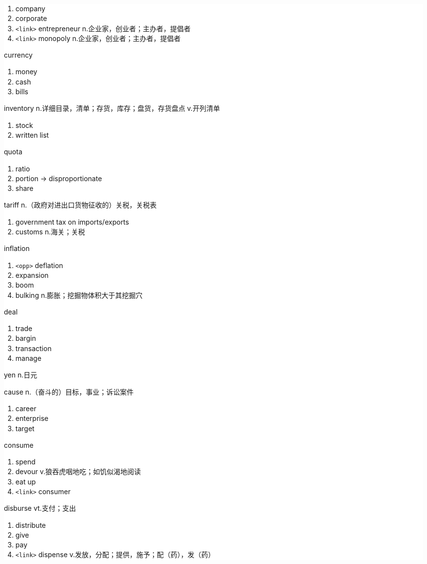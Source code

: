 1. company
2. corporate
3. `<link>` entrepreneur n.企业家，创业者；主办者，提倡者
4. `<link>` monopoly n.企业家，创业者；主办者，提倡者

currency

1. money
2. cash
3. bills

inventory n.详细目录，清单；存货，库存；盘货，存货盘点 v.开列清单

1. stock
2. written list

quota

1. ratio
2. portion -> disproportionate
3. share

tariff n.（政府对进出口货物征收的）关税，关税表

1. government tax on imports/exports
2. customs n.海关；关税

inflation

1. `<opp>` deflation
2. expansion
3. boom
4. bulking n.膨胀；挖掘物体积大于其挖掘穴

deal

1. trade
2. bargin
3. transaction
4. manage

yen n.日元

cause n.（奋斗的）目标，事业；诉讼案件

1. career
2. enterprise
3. target

consume

1. spend
2. devour v.狼吞虎咽地吃；如饥似渴地阅读
3. eat up
4. `<link>` consumer

disburse vt.支付；支出

1. distribute
2. give
3. pay
4. `<link>` dispense v.发放，分配；提供，施予；配（药），发（药）
